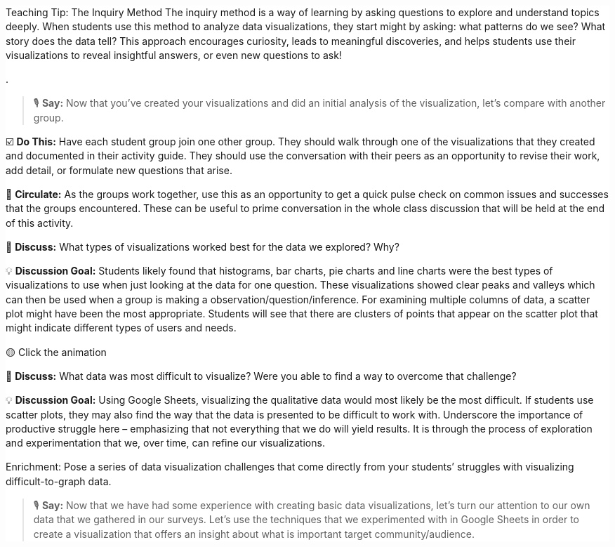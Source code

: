 Teaching Tip: The Inquiry Method
The inquiry method is a way of learning by asking questions to explore and understand topics deeply. When students use this method to analyze data visualizations, they start might by asking: what patterns do we see? What story does the data tell?  This approach encourages curiosity, leads to meaningful discoveries, and helps students use their visualizations to reveal insightful answers, or even new questions to ask! 

.








> 🎙️ **Say:** Now that you’ve created your visualizations and did an initial analysis of the visualization, let’s compare with another group.

☑️ **Do This:** Have each student group join one other group. They should walk through one of the visualizations that they created and documented in their activity guide. They should use the conversation with their peers as an opportunity to revise their work, add detail, or formulate new questions that arise.

🔁 **Circulate:** As the groups work together, use this as an opportunity to get a quick pulse check on common issues and successes that the groups encountered. These can be useful to prime conversation in the whole class discussion that will be held at the end of this activity.


💬 **Discuss:** What types of visualizations worked best for the data we explored? Why?

💡 **Discussion Goal:** Students likely found that histograms, bar charts, pie charts and line charts were the best types of visualizations to use when just looking at the data for one question. These visualizations showed clear peaks and valleys which can then be used when a group is making a observation/question/inference. For examining multiple columns of data, a scatter plot might have been the most appropriate. Students will see that there are clusters of points that appear on the scatter plot that might indicate different types of users and needs.

🟡 Click the animation

💬 **Discuss:** What data was most difficult to visualize? Were you able to find a way to overcome that challenge?

💡 **Discussion Goal:** Using Google Sheets, visualizing the qualitative data would most likely be the most difficult. If students use scatter plots, they may also find the way that the data is presented to be difficult to work with.
Underscore the importance of productive struggle here – emphasizing that not everything that we do will yield results. It is through the process of exploration and experimentation that we, over time, can refine our visualizations.

Enrichment: Pose a series of data visualization challenges that come directly from your students’ struggles with visualizing difficult-to-graph data.





> 🎙️ **Say:** Now that we have had some experience with creating basic data visualizations, let’s turn our attention to our own data that we gathered in our surveys. Let’s use the techniques that we experimented with in Google Sheets in order to create a visualization that offers an insight about what is important target community/audience.
